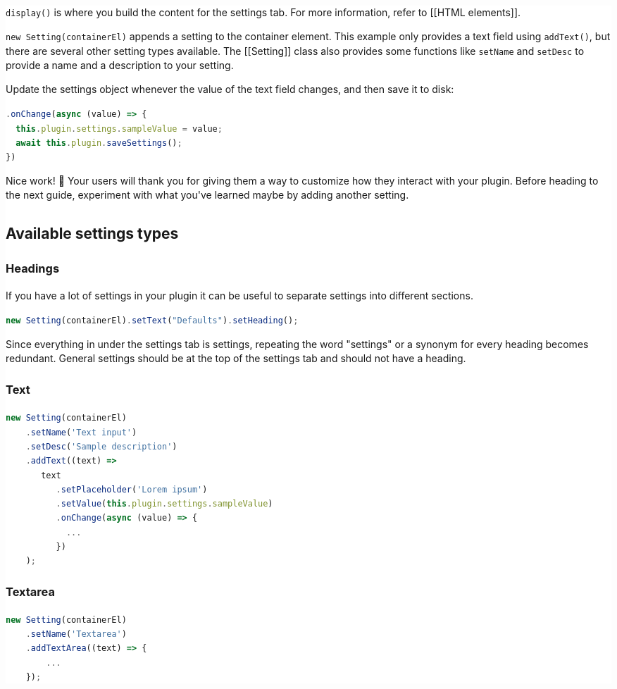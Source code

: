 `display()` is where you build the content for the settings tab. For more information, refer to [[HTML elements]].

`new Setting(containerEl)` appends a setting to the container element. This example only provides a text field using `addText()`, but there are several other setting types available.
The [[Setting]] class also provides some functions like `setName` and `setDesc` to provide a name and a description to your setting.

Update the settings object whenever the value of the text field changes, and then save it to disk:

```ts
.onChange(async (value) => {
  this.plugin.settings.sampleValue = value;
  await this.plugin.saveSettings();
})
```

Nice work! 💪 Your users will thank you for giving them a way to customize how they interact with your plugin. Before heading to the next guide, experiment with what you've learned maybe by adding another setting.

## Available settings types

### Headings

If you have a lot of settings in your plugin it can be useful to separate settings into different sections.
```ts
new Setting(containerEl).setText("Defaults").setHeading();
```
Since everything in under the settings tab is settings, repeating the word "settings" or a synonym for every heading becomes redundant.
General settings should be at the top of the settings tab and should not have a heading.
### Text

```ts
new Setting(containerEl)  
    .setName('Text input')  
    .setDesc('Sample description')  
    .addText((text) =>  
       text  
          .setPlaceholder('Lorem ipsum')  
          .setValue(this.plugin.settings.sampleValue)  
          .onChange(async (value) => {  
            ...
          })
    );
```

### Textarea

```ts
new Setting(containerEl)  
    .setName('Textarea') 
    .addTextArea((text) => {  
	    ...
    });
```

